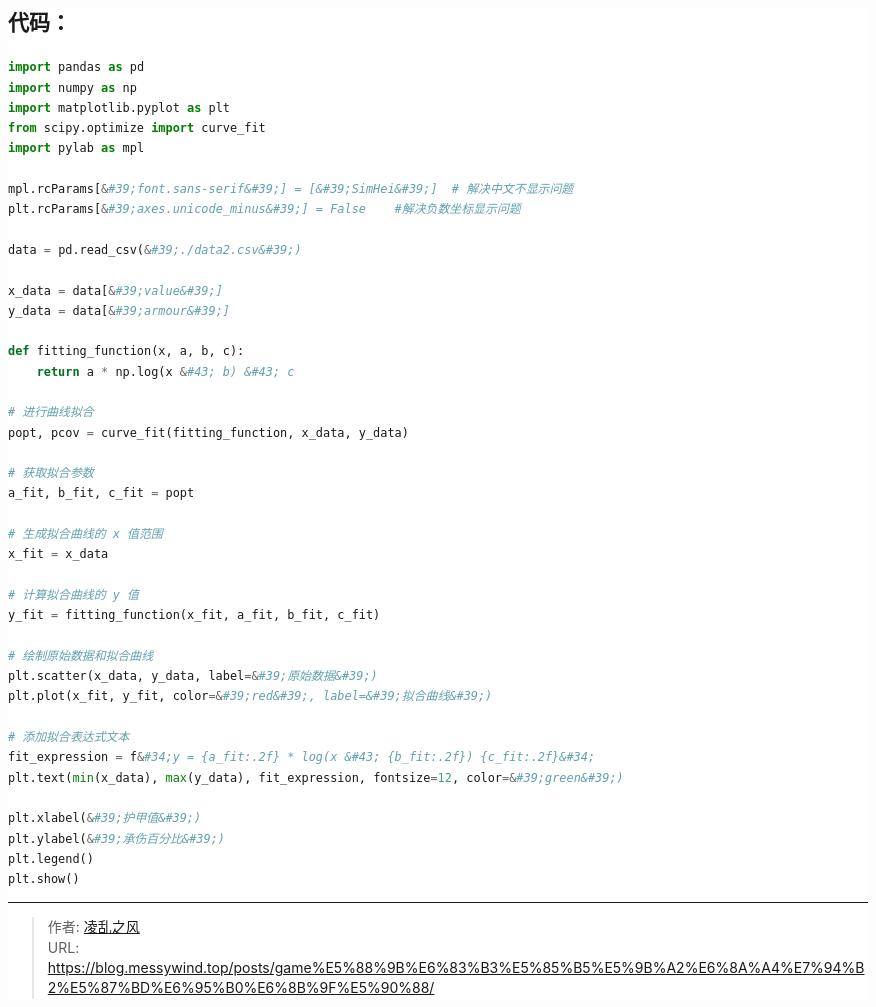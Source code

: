 ## 代码：
```python
import pandas as pd
import numpy as np
import matplotlib.pyplot as plt
from scipy.optimize import curve_fit
import pylab as mpl

mpl.rcParams[&#39;font.sans-serif&#39;] = [&#39;SimHei&#39;]  # 解决中文不显示问题
plt.rcParams[&#39;axes.unicode_minus&#39;] = False    #解决负数坐标显示问题

data = pd.read_csv(&#39;./data2.csv&#39;)

x_data = data[&#39;value&#39;]
y_data = data[&#39;armour&#39;]

def fitting_function(x, a, b, c):
    return a * np.log(x &#43; b) &#43; c

# 进行曲线拟合
popt, pcov = curve_fit(fitting_function, x_data, y_data)

# 获取拟合参数
a_fit, b_fit, c_fit = popt

# 生成拟合曲线的 x 值范围
x_fit = x_data

# 计算拟合曲线的 y 值
y_fit = fitting_function(x_fit, a_fit, b_fit, c_fit)

# 绘制原始数据和拟合曲线
plt.scatter(x_data, y_data, label=&#39;原始数据&#39;)
plt.plot(x_fit, y_fit, color=&#39;red&#39;, label=&#39;拟合曲线&#39;)

# 添加拟合表达式文本
fit_expression = f&#34;y = {a_fit:.2f} * log(x &#43; {b_fit:.2f}) {c_fit:.2f}&#34;
plt.text(min(x_data), max(y_data), fit_expression, fontsize=12, color=&#39;green&#39;)

plt.xlabel(&#39;护甲值&#39;)
plt.ylabel(&#39;承伤百分比&#39;)
plt.legend()
plt.show()
```



---

> 作者: [凌乱之风](https://github.com/messywind)  
> URL: https://blog.messywind.top/posts/game%E5%88%9B%E6%83%B3%E5%85%B5%E5%9B%A2%E6%8A%A4%E7%94%B2%E5%87%BD%E6%95%B0%E6%8B%9F%E5%90%88/  


